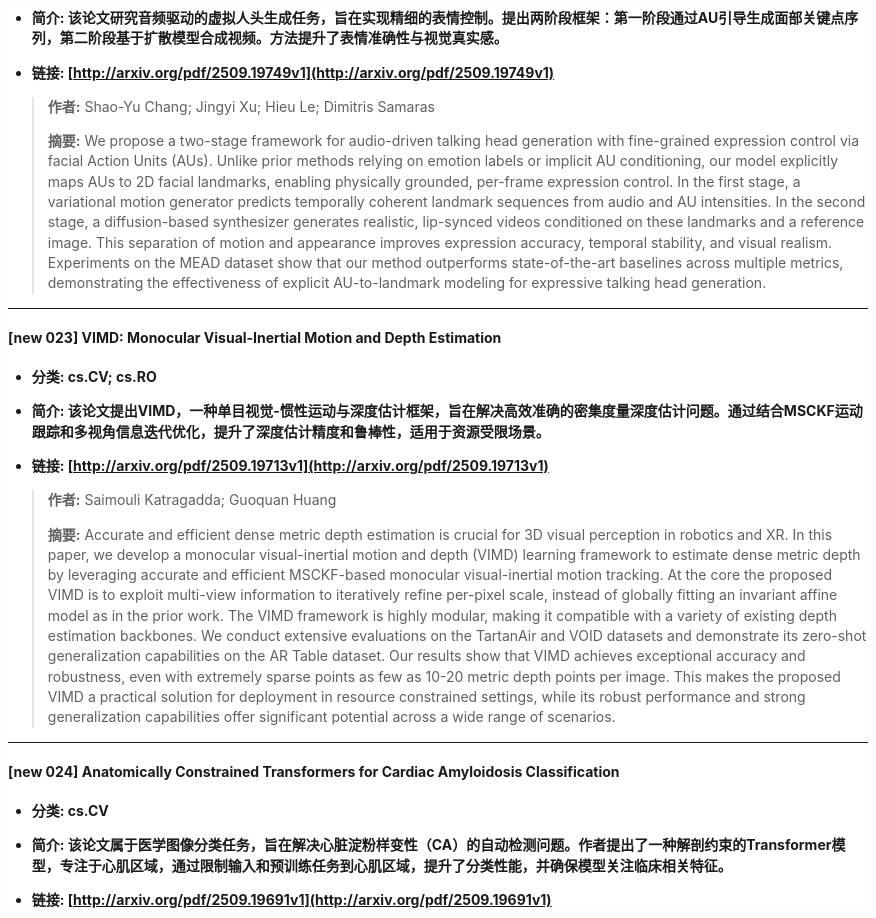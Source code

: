 - **简介: 该论文研究音频驱动的虚拟人头生成任务，旨在实现精细的表情控制。提出两阶段框架：第一阶段通过AU引导生成面部关键点序列，第二阶段基于扩散模型合成视频。方法提升了表情准确性与视觉真实感。**

- **链接: [http://arxiv.org/pdf/2509.19749v1](http://arxiv.org/pdf/2509.19749v1)**

> **作者:** Shao-Yu Chang; Jingyi Xu; Hieu Le; Dimitris Samaras
>
> **摘要:** We propose a two-stage framework for audio-driven talking head generation with fine-grained expression control via facial Action Units (AUs). Unlike prior methods relying on emotion labels or implicit AU conditioning, our model explicitly maps AUs to 2D facial landmarks, enabling physically grounded, per-frame expression control. In the first stage, a variational motion generator predicts temporally coherent landmark sequences from audio and AU intensities. In the second stage, a diffusion-based synthesizer generates realistic, lip-synced videos conditioned on these landmarks and a reference image. This separation of motion and appearance improves expression accuracy, temporal stability, and visual realism. Experiments on the MEAD dataset show that our method outperforms state-of-the-art baselines across multiple metrics, demonstrating the effectiveness of explicit AU-to-landmark modeling for expressive talking head generation.
>
---
#### [new 023] VIMD: Monocular Visual-Inertial Motion and Depth Estimation
- **分类: cs.CV; cs.RO**

- **简介: 该论文提出VIMD，一种单目视觉-惯性运动与深度估计框架，旨在解决高效准确的密集度量深度估计问题。通过结合MSCKF运动跟踪和多视角信息迭代优化，提升了深度估计精度和鲁棒性，适用于资源受限场景。**

- **链接: [http://arxiv.org/pdf/2509.19713v1](http://arxiv.org/pdf/2509.19713v1)**

> **作者:** Saimouli Katragadda; Guoquan Huang
>
> **摘要:** Accurate and efficient dense metric depth estimation is crucial for 3D visual perception in robotics and XR. In this paper, we develop a monocular visual-inertial motion and depth (VIMD) learning framework to estimate dense metric depth by leveraging accurate and efficient MSCKF-based monocular visual-inertial motion tracking. At the core the proposed VIMD is to exploit multi-view information to iteratively refine per-pixel scale, instead of globally fitting an invariant affine model as in the prior work. The VIMD framework is highly modular, making it compatible with a variety of existing depth estimation backbones. We conduct extensive evaluations on the TartanAir and VOID datasets and demonstrate its zero-shot generalization capabilities on the AR Table dataset. Our results show that VIMD achieves exceptional accuracy and robustness, even with extremely sparse points as few as 10-20 metric depth points per image. This makes the proposed VIMD a practical solution for deployment in resource constrained settings, while its robust performance and strong generalization capabilities offer significant potential across a wide range of scenarios.
>
---
#### [new 024] Anatomically Constrained Transformers for Cardiac Amyloidosis Classification
- **分类: cs.CV**

- **简介: 该论文属于医学图像分类任务，旨在解决心脏淀粉样变性（CA）的自动检测问题。作者提出了一种解剖约束的Transformer模型，专注于心肌区域，通过限制输入和预训练任务到心肌区域，提升了分类性能，并确保模型关注临床相关特征。**

- **链接: [http://arxiv.org/pdf/2509.19691v1](http://arxiv.org/pdf/2509.19691v1)**
